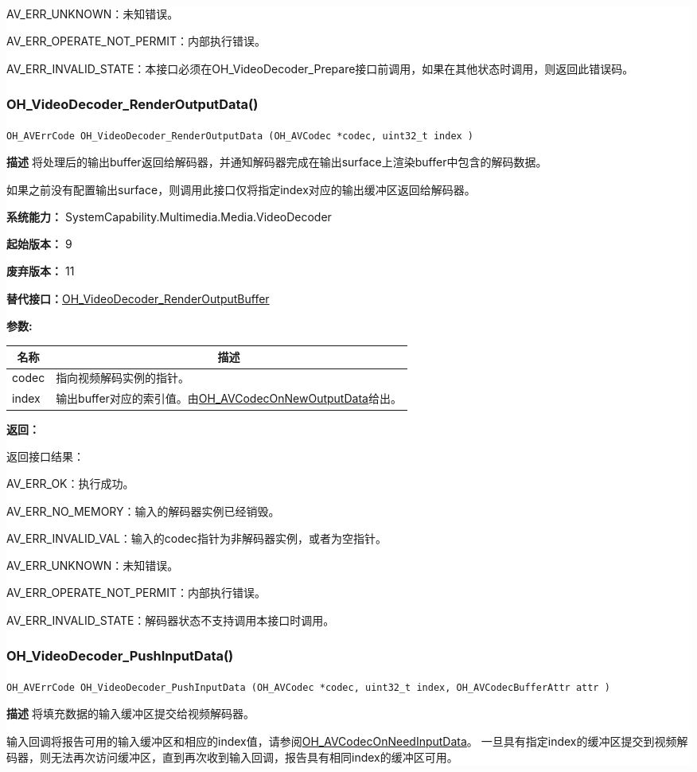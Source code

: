 AV_ERR_UNKNOWN：未知错误。

AV_ERR_OPERATE_NOT_PERMIT：内部执行错误。

AV_ERR_INVALID_STATE：本接口必须在OH_VideoDecoder_Prepare接口前调用，如果在其他状态时调用，则返回此错误码。


### OH_VideoDecoder_RenderOutputData()

```
OH_AVErrCode OH_VideoDecoder_RenderOutputData (OH_AVCodec *codec, uint32_t index )
```
**描述**
将处理后的输出buffer返回给解码器，并通知解码器完成在输出surface上渲染buffer中包含的解码数据。

如果之前没有配置输出surface，则调用此接口仅将指定index对应的输出缓冲区返回给解码器。

**系统能力：** SystemCapability.Multimedia.Media.VideoDecoder

**起始版本：** 9

**废弃版本：** 11

**替代接口：**[OH_VideoDecoder_RenderOutputBuffer](#oh_videodecoder_renderoutputbuffer)

**参数:**

| 名称 | 描述 | 
| -------- | -------- |
| codec | 指向视频解码实例的指针。  | 
| index | 输出buffer对应的索引值。由[OH_AVCodecOnNewOutputData](_codec_base.md#oh_avcodeconnewoutputdata)给出。  |

**返回：**

返回接口结果：

AV_ERR_OK：执行成功。

AV_ERR_NO_MEMORY：输入的解码器实例已经销毁。

AV_ERR_INVALID_VAL：输入的codec指针为非解码器实例，或者为空指针。

AV_ERR_UNKNOWN：未知错误。

AV_ERR_OPERATE_NOT_PERMIT：内部执行错误。

AV_ERR_INVALID_STATE：解码器状态不支持调用本接口时调用。


### OH_VideoDecoder_PushInputData()

```
OH_AVErrCode OH_VideoDecoder_PushInputData (OH_AVCodec *codec, uint32_t index, OH_AVCodecBufferAttr attr )
```
**描述**
将填充数据的输入缓冲区提交给视频解码器。

输入回调将报告可用的输入缓冲区和相应的index值，请参阅[OH_AVCodecOnNeedInputData](_codec_base.md#oh_avcodeconneedinputdata)。 一旦具有指定index的缓冲区提交到视频解码器，则无法再次访问缓冲区，直到再次收到输入回调，报告具有相同index的缓冲区可用。
